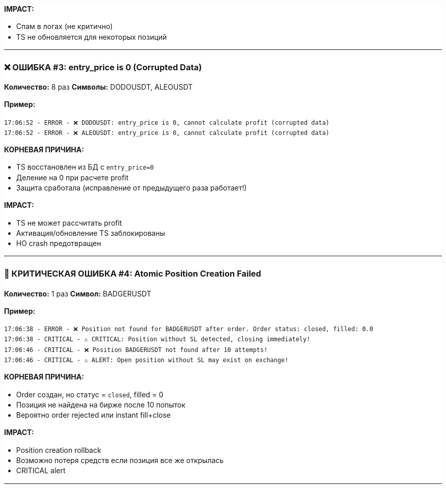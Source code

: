 **IMPACT:**
- Спам в логах (не критично)
- TS не обновляется для некоторых позиций

---

### ❌ ОШИБКА #3: entry_price is 0 (Corrupted Data)

**Количество:** 8 раз
**Символы:** DODOUSDT, ALEOUSDT

**Пример:**
```
17:06:52 - ERROR - ❌ DODOUSDT: entry_price is 0, cannot calculate profit (corrupted data)
17:06:52 - ERROR - ❌ ALEOUSDT: entry_price is 0, cannot calculate profit (corrupted data)
```

**КОРНЕВАЯ ПРИЧИНА:**
- TS восстановлен из БД с `entry_price=0`
- Деление на 0 при расчете profit
- Защита сработала (исправление от предыдущего раза работает!)

**IMPACT:**
- TS не может рассчитать profit
- Активация/обновление TS заблокированы
- НО crash предотвращен

---

### 🔴 КРИТИЧЕСКАЯ ОШИБКА #4: Atomic Position Creation Failed

**Количество:** 1 раз
**Символ:** BADGERUSDT

**Пример:**
```
17:06:38 - ERROR - ❌ Position not found for BADGERUSDT after order. Order status: closed, filled: 0.0
17:06:38 - CRITICAL - ⚠️ CRITICAL: Position without SL detected, closing immediately!
17:06:46 - CRITICAL - ❌ Position BADGERUSDT not found after 10 attempts!
17:06:46 - CRITICAL - ⚠️ ALERT: Open position without SL may exist on exchange!
```

**КОРНЕВАЯ ПРИЧИНА:**
- Order создан, но статус = `closed`, filled = 0
- Позиция не найдена на бирже после 10 попыток
- Вероятно order rejected или instant fill+close

**IMPACT:**
- Position creation rollback
- Возможно потеря средств если позиция все же открылась
- CRITICAL alert

---
